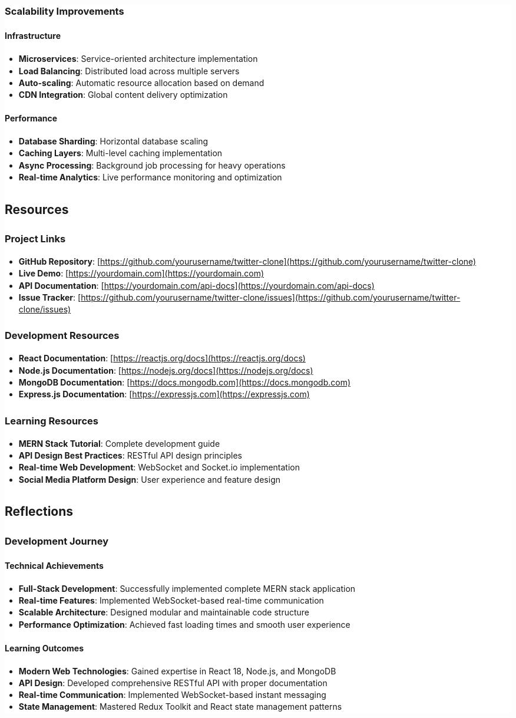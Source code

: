 ### Scalability Improvements

#### Infrastructure
- **Microservices**: Service-oriented architecture implementation
- **Load Balancing**: Distributed load across multiple servers
- **Auto-scaling**: Automatic resource allocation based on demand
- **CDN Integration**: Global content delivery optimization

#### Performance
- **Database Sharding**: Horizontal database scaling
- **Caching Layers**: Multi-level caching implementation
- **Async Processing**: Background job processing for heavy operations
- **Real-time Analytics**: Live performance monitoring and optimization

## Resources

### Project Links
- **GitHub Repository**: [https://github.com/yourusername/twitter-clone](https://github.com/yourusername/twitter-clone)
- **Live Demo**: [https://yourdomain.com](https://yourdomain.com)
- **API Documentation**: [https://yourdomain.com/api-docs](https://yourdomain.com/api-docs)
- **Issue Tracker**: [https://github.com/yourusername/twitter-clone/issues](https://github.com/yourusername/twitter-clone/issues)

### Development Resources
- **React Documentation**: [https://reactjs.org/docs](https://reactjs.org/docs)
- **Node.js Documentation**: [https://nodejs.org/docs](https://nodejs.org/docs)
- **MongoDB Documentation**: [https://docs.mongodb.com](https://docs.mongodb.com)
- **Express.js Documentation**: [https://expressjs.com](https://expressjs.com)

### Learning Resources
- **MERN Stack Tutorial**: Complete development guide
- **API Design Best Practices**: RESTful API design principles
- **Real-time Web Development**: WebSocket and Socket.io implementation
- **Social Media Platform Design**: User experience and feature design

## Reflections

### Development Journey

#### Technical Achievements
- **Full-Stack Development**: Successfully implemented complete MERN stack application
- **Real-time Features**: Implemented WebSocket-based real-time communication
- **Scalable Architecture**: Designed modular and maintainable code structure
- **Performance Optimization**: Achieved fast loading times and smooth user experience

#### Learning Outcomes
- **Modern Web Technologies**: Gained expertise in React 18, Node.js, and MongoDB
- **API Design**: Developed comprehensive RESTful API with proper documentation
- **Real-time Communication**: Implemented WebSocket-based instant messaging
- **State Management**: Mastered Redux Toolkit and React state management patterns
